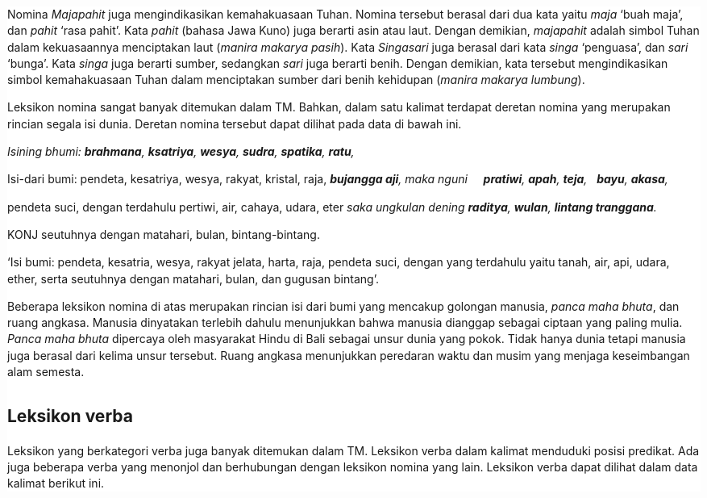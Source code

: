 <p><span class="font1">Nomina </span><span class="font1" style="font-style:italic;">Majapahit</span><span class="font1"> juga mengindikasikan kemahakuasaan Tuhan. Nomina tersebut berasal dari dua kata yaitu </span><span class="font1" style="font-style:italic;">maja</span><span class="font1"> ‘buah maja’, dan </span><span class="font1" style="font-style:italic;">pahit</span><span class="font1"> ‘rasa pahit’. Kata </span><span class="font1" style="font-style:italic;">pahit</span><span class="font1"> (bahasa Jawa Kuno) juga berarti asin atau laut. Dengan demikian, </span><span class="font1" style="font-style:italic;">majapahit</span><span class="font1"> adalah simbol Tuhan dalam kekuasaannya menciptakan laut (</span><span class="font1" style="font-style:italic;">manira makarya pasih</span><span class="font1">). Kata </span><span class="font1" style="font-style:italic;">Singasari</span><span class="font1"> juga berasal dari kata </span><span class="font1" style="font-style:italic;">singa</span><span class="font1"> ‘penguasa’, dan </span><span class="font1" style="font-style:italic;">sari</span><span class="font1"> ‘bunga’. Kata </span><span class="font1" style="font-style:italic;">singa</span><span class="font1"> juga berarti sumber, sedangkan </span><span class="font1" style="font-style:italic;">sari</span><span class="font1"> juga berarti benih. Dengan demikian, kata tersebut mengindikasikan simbol kemahakuasaan Tuhan dalam menciptakan sumber dari benih kehidupan (</span><span class="font1" style="font-style:italic;">manira makarya lumbung</span><span class="font1">).</span></p>
<p><span class="font1">Leksikon nomina sangat banyak ditemukan dalam TM. Bahkan, dalam satu kalimat terdapat deretan nomina yang merupakan rincian segala isi dunia. Deretan nomina tersebut dapat dilihat pada data di bawah ini.</span></p>
<p><span class="font1" style="font-style:italic;">Isining bhumi: </span><span class="font1" style="font-weight:bold;font-style:italic;">brahmana</span><span class="font1" style="font-style:italic;">, </span><span class="font1" style="font-weight:bold;font-style:italic;">ksatriya</span><span class="font1" style="font-style:italic;">, </span><span class="font1" style="font-weight:bold;font-style:italic;">wesya</span><span class="font1" style="font-style:italic;">, </span><span class="font1" style="font-weight:bold;font-style:italic;">sudra</span><span class="font1" style="font-style:italic;">, </span><span class="font1" style="font-weight:bold;font-style:italic;">spatika</span><span class="font1" style="font-style:italic;">, </span><span class="font1" style="font-weight:bold;font-style:italic;">ratu</span><span class="font1" style="font-style:italic;">,</span></p>
<p><span class="font1">Isi-dari bumi: pendeta, kesatriya, wesya, rakyat, kristal, raja, </span><span class="font1" style="font-weight:bold;font-style:italic;">bujangga aji</span><span class="font1" style="font-style:italic;">, maka nguni &nbsp;&nbsp;&nbsp;&nbsp;</span><span class="font1" style="font-weight:bold;font-style:italic;">pratiwi</span><span class="font1" style="font-style:italic;">, </span><span class="font1" style="font-weight:bold;font-style:italic;">apah</span><span class="font1" style="font-style:italic;">, </span><span class="font1" style="font-weight:bold;font-style:italic;">teja</span><span class="font1" style="font-style:italic;">, &nbsp;&nbsp;</span><span class="font1" style="font-weight:bold;font-style:italic;">bayu</span><span class="font1" style="font-style:italic;">, </span><span class="font1" style="font-weight:bold;font-style:italic;">akasa</span><span class="font1" style="font-style:italic;">,</span></p>
<p><span class="font1">pendeta suci, dengan terdahulu pertiwi, air, cahaya, udara, eter </span><span class="font1" style="font-style:italic;">saka ungkulan dening </span><span class="font1" style="font-weight:bold;font-style:italic;">raditya</span><span class="font1" style="font-style:italic;">, </span><span class="font1" style="font-weight:bold;font-style:italic;">wulan</span><span class="font1" style="font-style:italic;">, </span><span class="font1" style="font-weight:bold;font-style:italic;">lintang tranggana</span><span class="font1" style="font-style:italic;">.</span></p>
<p><span class="font1">KONJ seutuhnya dengan matahari, bulan, bintang-bintang.</span></p>
<p><span class="font1">‘Isi bumi: pendeta, kesatria, wesya, rakyat jelata, harta, raja, pendeta suci, dengan yang terdahulu yaitu tanah, air, api, udara, ether, serta seutuhnya dengan matahari, bulan, dan gugusan bintang’.</span></p>
<p><span class="font1">Beberapa leksikon nomina di atas merupakan rincian isi dari bumi yang mencakup golongan manusia, </span><span class="font1" style="font-style:italic;">panca maha bhuta</span><span class="font1">, dan ruang angkasa. Manusia dinyatakan terlebih dahulu menunjukkan bahwa manusia dianggap sebagai ciptaan yang paling mulia. </span><span class="font1" style="font-style:italic;">Panca maha bhuta</span><span class="font1"> dipercaya oleh masyarakat Hindu di Bali sebagai unsur dunia yang pokok. Tidak hanya dunia tetapi manusia juga berasal dari kelima unsur tersebut. Ruang angkasa menunjukkan peredaran waktu dan musim yang menjaga keseimbangan alam semesta.</span></p>
<h2><a name="bookmark16"></a><span class="font1" style="font-weight:bold;"><a name="bookmark17"></a>Leksikon verba</span></h2>
<p><span class="font1">Leksikon yang berkategori verba juga banyak ditemukan dalam TM. Leksikon verba dalam kalimat menduduki posisi predikat. Ada juga beberapa verba yang menonjol dan berhubungan dengan leksikon nomina yang lain. Leksikon verba dapat dilihat dalam data kalimat berikut ini.</span></p>